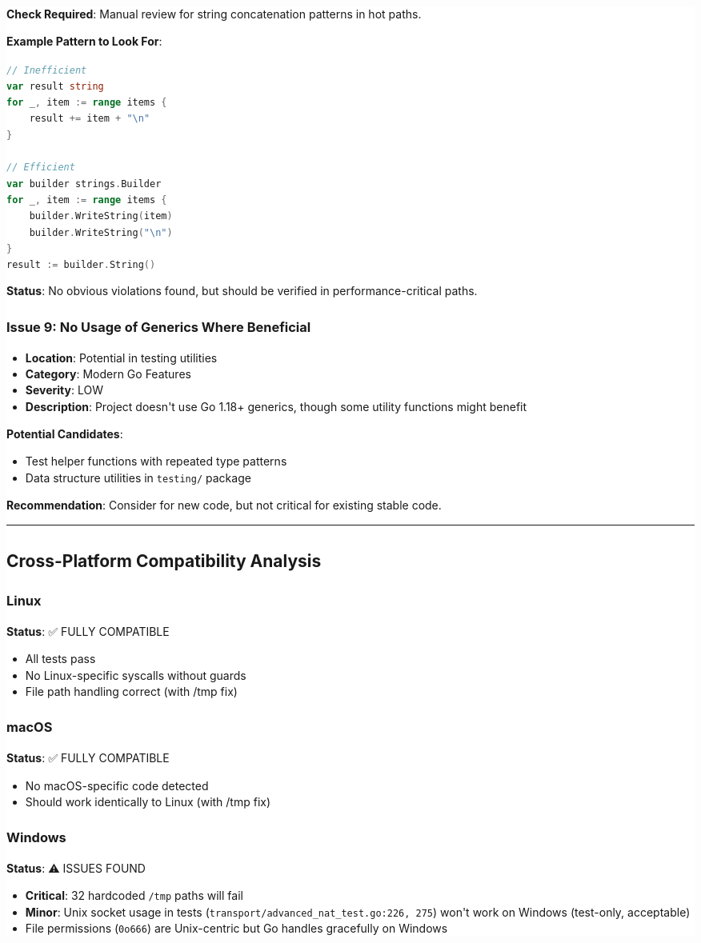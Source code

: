 **Check Required**: Manual review for string concatenation patterns in hot paths.

**Example Pattern to Look For**:
```go
// Inefficient
var result string
for _, item := range items {
    result += item + "\n"
}

// Efficient
var builder strings.Builder
for _, item := range items {
    builder.WriteString(item)
    builder.WriteString("\n")
}
result := builder.String()
```

**Status**: No obvious violations found, but should be verified in performance-critical paths.

### Issue 9: No Usage of Generics Where Beneficial
- **Location**: Potential in testing utilities
- **Category**: Modern Go Features
- **Severity**: LOW
- **Description**: Project doesn't use Go 1.18+ generics, though some utility functions might benefit

**Potential Candidates**:
- Test helper functions with repeated type patterns
- Data structure utilities in `testing/` package

**Recommendation**: Consider for new code, but not critical for existing stable code.

---

## Cross-Platform Compatibility Analysis

### Linux
**Status**: ✅ FULLY COMPATIBLE
- All tests pass
- No Linux-specific syscalls without guards
- File path handling correct (with /tmp fix)

### macOS  
**Status**: ✅ FULLY COMPATIBLE
- No macOS-specific code detected
- Should work identically to Linux (with /tmp fix)

### Windows
**Status**: ⚠️ ISSUES FOUND
- **Critical**: 32 hardcoded `/tmp` paths will fail
- **Minor**: Unix socket usage in tests (`transport/advanced_nat_test.go:226, 275`) won't work on Windows (test-only, acceptable)
- File permissions (`0o666`) are Unix-centric but Go handles gracefully on Windows

